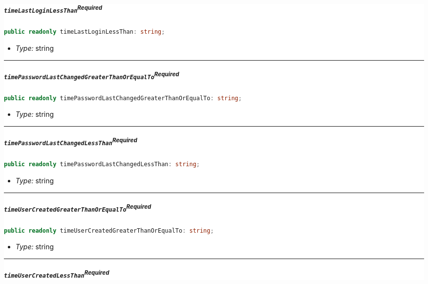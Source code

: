 
##### `timeLastLoginLessThan`<sup>Required</sup> <a name="timeLastLoginLessThan" id="rhizo-co-terraform-provider-oci.dataOciDataSafeUserAssessmentUserAnalytics.DataOciDataSafeUserAssessmentUserAnalytics.property.timeLastLoginLessThan"></a>

```typescript
public readonly timeLastLoginLessThan: string;
```

- *Type:* string

---

##### `timePasswordLastChangedGreaterThanOrEqualTo`<sup>Required</sup> <a name="timePasswordLastChangedGreaterThanOrEqualTo" id="rhizo-co-terraform-provider-oci.dataOciDataSafeUserAssessmentUserAnalytics.DataOciDataSafeUserAssessmentUserAnalytics.property.timePasswordLastChangedGreaterThanOrEqualTo"></a>

```typescript
public readonly timePasswordLastChangedGreaterThanOrEqualTo: string;
```

- *Type:* string

---

##### `timePasswordLastChangedLessThan`<sup>Required</sup> <a name="timePasswordLastChangedLessThan" id="rhizo-co-terraform-provider-oci.dataOciDataSafeUserAssessmentUserAnalytics.DataOciDataSafeUserAssessmentUserAnalytics.property.timePasswordLastChangedLessThan"></a>

```typescript
public readonly timePasswordLastChangedLessThan: string;
```

- *Type:* string

---

##### `timeUserCreatedGreaterThanOrEqualTo`<sup>Required</sup> <a name="timeUserCreatedGreaterThanOrEqualTo" id="rhizo-co-terraform-provider-oci.dataOciDataSafeUserAssessmentUserAnalytics.DataOciDataSafeUserAssessmentUserAnalytics.property.timeUserCreatedGreaterThanOrEqualTo"></a>

```typescript
public readonly timeUserCreatedGreaterThanOrEqualTo: string;
```

- *Type:* string

---

##### `timeUserCreatedLessThan`<sup>Required</sup> <a name="timeUserCreatedLessThan" id="rhizo-co-terraform-provider-oci.dataOciDataSafeUserAssessmentUserAnalytics.DataOciDataSafeUserAssessmentUserAnalytics.property.timeUserCreatedLessThan"></a>
